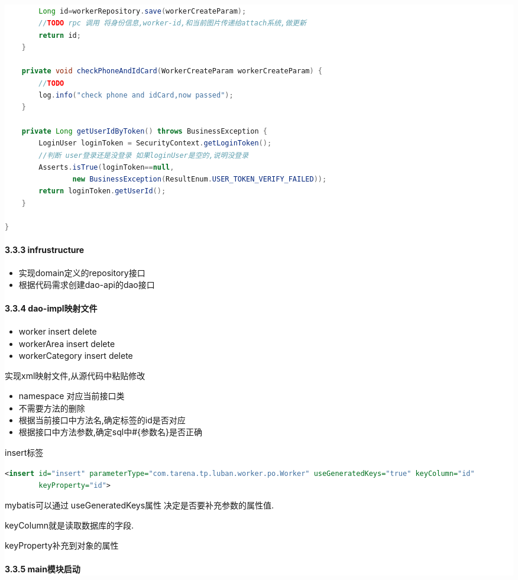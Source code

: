 ```java
        Long id=workerRepository.save(workerCreateParam);
        //TODO rpc 调用 将身份信息,worker-id,和当前图片传递给attach系统,做更新
        return id;
    }

    private void checkPhoneAndIdCard(WorkerCreateParam workerCreateParam) {
        //TODO
        log.info("check phone and idCard,now passed");
    }

    private Long getUserIdByToken() throws BusinessException {
        LoginUser loginToken = SecurityContext.getLoginToken();
        //判断 user登录还是没登录 如果loginUser是空的,说明没登录
        Asserts.isTrue(loginToken==null,
                new BusinessException(ResultEnum.USER_TOKEN_VERIFY_FAILED));
        return loginToken.getUserId();
    }

}
```

#### 3.3.3 infrustructure

- 实现domain定义的repository接口
- 根据代码需求创建dao-api的dao接口

#### 3.3.4 dao-impl映射文件

- worker insert delete
- workerArea insert delete
- workerCategory insert delete

实现xml映射文件,从源代码中粘贴修改

- namespace 对应当前接口类
- 不需要方法的删除
- 根据当前接口中方法名,确定标签的id是否对应
- 根据接口中方法参数,确定sql中#{参数名}是否正确

insert标签

```xml
<insert id="insert" parameterType="com.tarena.tp.luban.worker.po.Worker" useGeneratedKeys="true" keyColumn="id"
        keyProperty="id">
```

mybatis可以通过 useGeneratedKeys属性 决定是否要补充参数的属性值.

keyColumn就是读取数据库的字段.

keyProperty补充到对象的属性

#### 3.3.5 main模块启动
